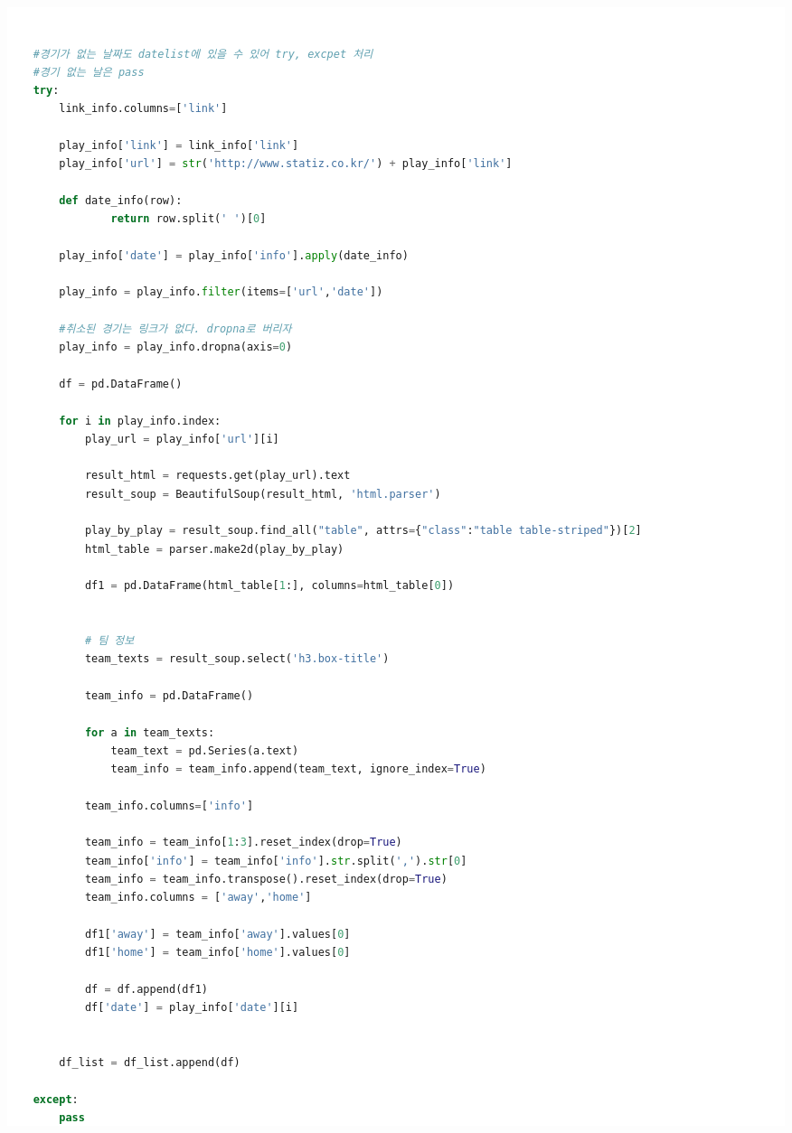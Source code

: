 ```python


    #경기가 없는 날짜도 datelist에 있을 수 있어 try, excpet 처리
    #경기 없는 날은 pass
    try:
        link_info.columns=['link']

        play_info['link'] = link_info['link']
        play_info['url'] = str('http://www.statiz.co.kr/') + play_info['link']
        
        def date_info(row):
                return row.split(' ')[0]
        
        play_info['date'] = play_info['info'].apply(date_info)
        
        play_info = play_info.filter(items=['url','date'])

        #취소된 경기는 링크가 없다. dropna로 버리자
        play_info = play_info.dropna(axis=0)

        df = pd.DataFrame()

        for i in play_info.index:
            play_url = play_info['url'][i]
            
            result_html = requests.get(play_url).text
            result_soup = BeautifulSoup(result_html, 'html.parser')

            play_by_play = result_soup.find_all("table", attrs={"class":"table table-striped"})[2] 
            html_table = parser.make2d(play_by_play)

            df1 = pd.DataFrame(html_table[1:], columns=html_table[0])  
            
            
            # 팀 정보
            team_texts = result_soup.select('h3.box-title')

            team_info = pd.DataFrame()

            for a in team_texts:
                team_text = pd.Series(a.text)
                team_info = team_info.append(team_text, ignore_index=True)

            team_info.columns=['info']
                
            team_info = team_info[1:3].reset_index(drop=True)
            team_info['info'] = team_info['info'].str.split(',').str[0]
            team_info = team_info.transpose().reset_index(drop=True)
            team_info.columns = ['away','home']

            df1['away'] = team_info['away'].values[0]
            df1['home'] = team_info['home'].values[0]            
            
            df = df.append(df1)
            df['date'] = play_info['date'][i]
            

        df_list = df_list.append(df)

    except: 
        pass


```